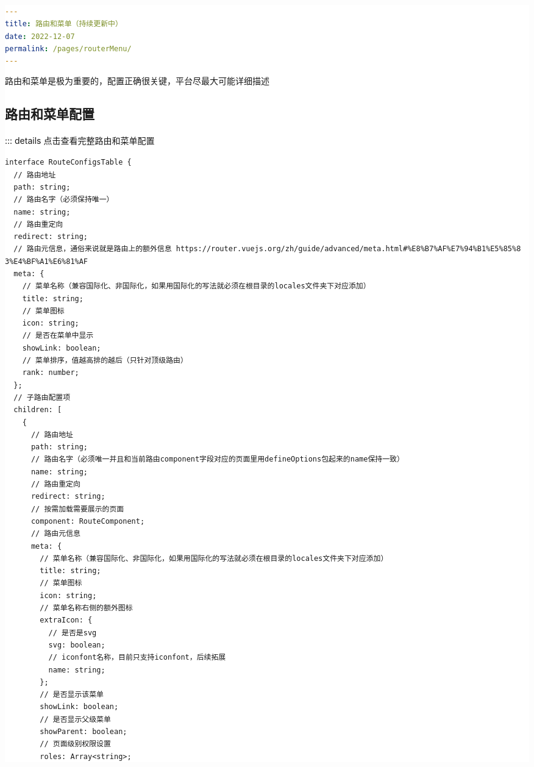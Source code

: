 ```yaml
---
title: 路由和菜单（持续更新中）
date: 2022-12-07
permalink: /pages/routerMenu/
---
```


路由和菜单是极为重要的，配置正确很关键，平台尽最大可能详细描述

## 路由和菜单配置

::: details 点击查看完整路由和菜单配置

```Ts
interface RouteConfigsTable {
  // 路由地址
  path: string;
  // 路由名字（必须保持唯一）
  name: string;
  // 路由重定向
  redirect: string;
  // 路由元信息，通俗来说就是路由上的额外信息 https://router.vuejs.org/zh/guide/advanced/meta.html#%E8%B7%AF%E7%94%B1%E5%85%83%E4%BF%A1%E6%81%AF
  meta: {
    // 菜单名称（兼容国际化、非国际化，如果用国际化的写法就必须在根目录的locales文件夹下对应添加）
    title: string;
    // 菜单图标
    icon: string;
    // 是否在菜单中显示
    showLink: boolean;
    // 菜单排序，值越高排的越后（只针对顶级路由）
    rank: number;
  };
  // 子路由配置项
  children: [
    {
      // 路由地址
      path: string;
      // 路由名字（必须唯一并且和当前路由component字段对应的页面里用defineOptions包起来的name保持一致）
      name: string;
      // 路由重定向
      redirect: string;
      // 按需加载需要展示的页面
      component: RouteComponent;
      // 路由元信息
      meta: {
        // 菜单名称（兼容国际化、非国际化，如果用国际化的写法就必须在根目录的locales文件夹下对应添加）
        title: string;
        // 菜单图标
        icon: string;
        // 菜单名称右侧的额外图标
        extraIcon: {
          // 是否是svg
          svg: boolean;
          // iconfont名称，目前只支持iconfont，后续拓展
          name: string;
        };
        // 是否显示该菜单
        showLink: boolean;
        // 是否显示父级菜单
        showParent: boolean;
        // 页面级别权限设置
        roles: Array<string>;
```